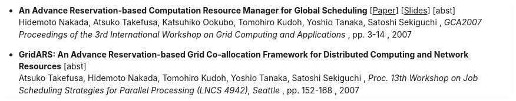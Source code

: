 > <blockquote> <div style="text-align: justify; display: none; background: lightgrey; margin: 0 0 0 30pt" id="hpcasia07aoki"> Past work on “programming for the grid” for compute-intensive applications have largely focused on two ex-tremes, either loosely-coupled, cycle-scavenging, desktop grid environments such as BOINC or Condor vs. tightly-coupled metacomputing systems such as MPICH-G2 or GridMPI. Neither is really appropriate for class of applications that are middle-tier, e.g., fine-grained branch-and-bound master-worker applications where the running time of individual jobs may range from less than tenth of a second to few minutes, and communication intervals being further fine-grained.Our new grid program- mingmiddleware and framework, Jojo2, allows efficient programming of fine-grained, hierarchicalmaster-worker applications on a grid-of-clusters environment. During programming, much of the complexities associated with hierarchy and changes in the underlying resources are hidden away or isolated, and the user need not be aware of physical configuration of the resources. Even during execution, new compute resources can be explicitly be added via batch submissions, and are subsequently automatically detected and incorporated in the system. Evaluation of Jojo2 on real master-worker applications proved very positive, both on TSUBAME, a supercomputing cluster with 10,000 nodes, as well as a nationwide testbed involving more than 800 CPUs and a number of 100-node class clusters. In both cases, applications on Jojo2 not only scaled very well, but autonomously adapted to bulk changes in the order of hundreds of underlying resources, both resources being added as well as those going away.</div> </blockquote>



- **An Advance Reservation-based Computation Resource Manager for Global Scheduling** [[Paper](dataDir/gca07nakada.pdf)] [[Slides](dataDir/gca07nakada_slide.pdf)]  <span onmouseover="document.getElementById('gca07nakada').style.display = 'block'"  onmouseout="document.getElementById('gca07nakada').style.display = 'none'">[abst]</span>   
Hidemoto Nakada, Atsuko Takefusa, Katsuhiko Ookubo, Tomohiro Kudoh, Yoshio Tanaka, Satoshi Sekiguchi
, *GCA2007 Proceedings of the 3rd International Workshop on Grid Computing and Applications*   , pp. 3-14  , 2007 

> <blockquote> <div style="text-align: justify; display: none; background: lightgrey; margin: 0 0 0 30pt" id="gca07nakada"> Advance Reservation is one possible way to enable resource co-allocation on the Grid. This method requires all the resources to have advance reservation capability as well as coordination protocol support. We employed 2-phased commit protocol as a coordination protocol, which is common in the distributed transaction area, and implemented an Advance Reservation Manager called {\bf PluS}. PluS works with existing local queuing managers, such as TORQUE or Grid Engine, and provides users advance reservation capability. To provide the capability, there are two implementation methods; 1) completely replaces the scheduling module of the queuing manger, 2) represents reservation as a queue and controls the queues using external interface. We designed and implemented a reservation manager with both way, and evaluated them. We found that the former has smaller overhead and allows arbitrary scheduling policy, while the latter is much easier to implement withacceptable response time.</div> </blockquote>



- **GridARS: An Advance Reservation-based Grid Co-allocation Framework for Distributed Computing and Network Resources**  <span onmouseover="document.getElementById('jsspp2007-takefusa').style.display = 'block'"  onmouseout="document.getElementById('jsspp2007-takefusa').style.display = 'none'">[abst]</span>   
Atsuko Takefusa, Hidemoto Nakada, Tomohiro Kudoh, Yoshio Tanaka, Satoshi Sekiguchi
, *Proc. 13th Workshop on Job Scheduling Strategies for Parallel Processing (LNCS 4942), Seattle*   , pp. 152-168  , 2007 

> <blockquote> <div style="text-align: justify; display: none; background: lightgrey; margin: 0 0 0 30pt" id="jsspp2007-takefusa"> For high performance parallel computing on actual Grids, one of the important issues is to co-allocate the distributed resources that are managed by various local schedulers with advance reservation. To address the issue, we proposed and developed the GridARS resource co-allocation framework, and a general advance reservation protocol that uses WSRF/GSI and a two-phased commit (2PC) protocol to enable a generic and secure advance reservation process based on distributed transactions, and provides the interface module for various existing resource schedulers. To confirm the effectiveness of GridARS, we describe the performance of a simultaneous reservation process and a case study of GridARS grid co-allocation over transpacific computing and network resources. Our experiments showed that: 1) the GridARS simultaneous 2PC reservation process is scalable and practical and 2) GridARS can co-allocate distributed resources managed by various local schedulers stably.</div> </blockquote>

